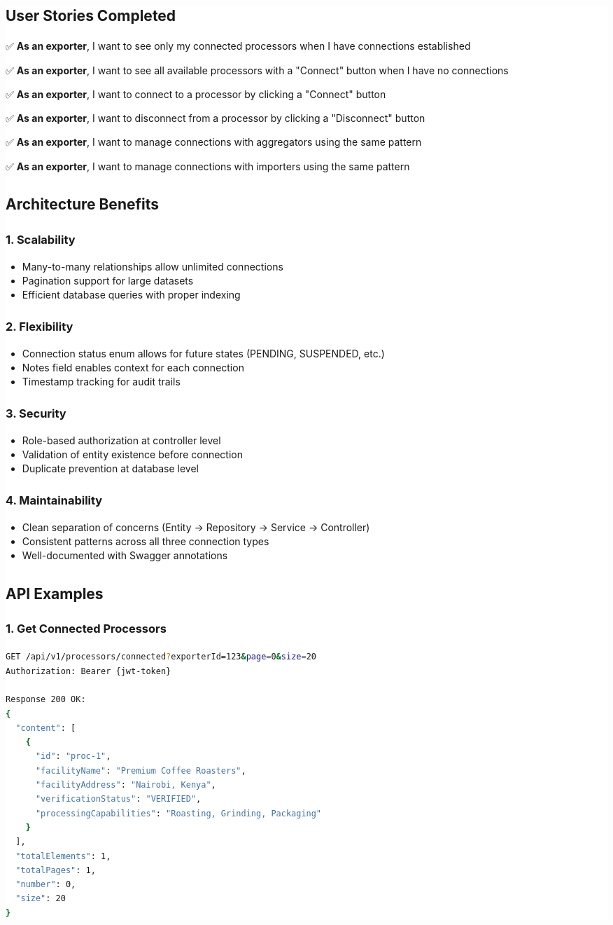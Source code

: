 ## User Stories Completed

✅ **As an exporter**, I want to see only my connected processors when I have connections established

✅ **As an exporter**, I want to see all available processors with a "Connect" button when I have no connections

✅ **As an exporter**, I want to connect to a processor by clicking a "Connect" button

✅ **As an exporter**, I want to disconnect from a processor by clicking a "Disconnect" button

✅ **As an exporter**, I want to manage connections with aggregators using the same pattern

✅ **As an exporter**, I want to manage connections with importers using the same pattern

## Architecture Benefits

### 1. **Scalability**
- Many-to-many relationships allow unlimited connections
- Pagination support for large datasets
- Efficient database queries with proper indexing

### 2. **Flexibility**
- Connection status enum allows for future states (PENDING, SUSPENDED, etc.)
- Notes field enables context for each connection
- Timestamp tracking for audit trails

### 3. **Security**
- Role-based authorization at controller level
- Validation of entity existence before connection
- Duplicate prevention at database level

### 4. **Maintainability**
- Clean separation of concerns (Entity → Repository → Service → Controller)
- Consistent patterns across all three connection types
- Well-documented with Swagger annotations

## API Examples

### 1. Get Connected Processors
```bash
GET /api/v1/processors/connected?exporterId=123&page=0&size=20
Authorization: Bearer {jwt-token}

Response 200 OK:
{
  "content": [
    {
      "id": "proc-1",
      "facilityName": "Premium Coffee Roasters",
      "facilityAddress": "Nairobi, Kenya",
      "verificationStatus": "VERIFIED",
      "processingCapabilities": "Roasting, Grinding, Packaging"
    }
  ],
  "totalElements": 1,
  "totalPages": 1,
  "number": 0,
  "size": 20
}
```
